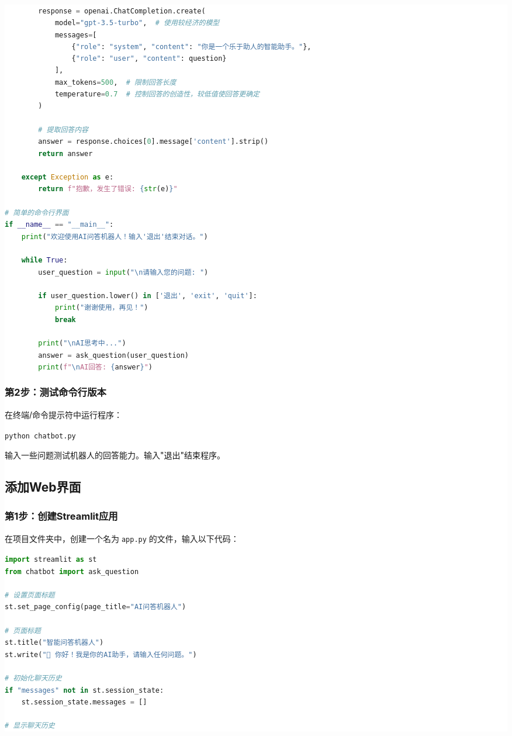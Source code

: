 ```python
        response = openai.ChatCompletion.create(
            model="gpt-3.5-turbo",  # 使用较经济的模型
            messages=[
                {"role": "system", "content": "你是一个乐于助人的智能助手。"},
                {"role": "user", "content": question}
            ],
            max_tokens=500,  # 限制回答长度
            temperature=0.7  # 控制回答的创造性，较低值使回答更确定
        )
        
        # 提取回答内容
        answer = response.choices[0].message['content'].strip()
        return answer
    
    except Exception as e:
        return f"抱歉，发生了错误: {str(e)}"

# 简单的命令行界面
if __name__ == "__main__":
    print("欢迎使用AI问答机器人！输入'退出'结束对话。")
    
    while True:
        user_question = input("\n请输入您的问题: ")
        
        if user_question.lower() in ['退出', 'exit', 'quit']:
            print("谢谢使用，再见！")
            break
        
        print("\nAI思考中...")
        answer = ask_question(user_question)
        print(f"\nAI回答: {answer}")
```

### 第2步：测试命令行版本

在终端/命令提示符中运行程序：

```bash
python chatbot.py
```

输入一些问题测试机器人的回答能力。输入"退出"结束程序。

## 添加Web界面

### 第1步：创建Streamlit应用

在项目文件夹中，创建一个名为 `app.py` 的文件，输入以下代码：

```python
import streamlit as st
from chatbot import ask_question

# 设置页面标题
st.set_page_config(page_title="AI问答机器人")

# 页面标题
st.title("智能问答机器人")
st.write("👋 你好！我是你的AI助手，请输入任何问题。")

# 初始化聊天历史
if "messages" not in st.session_state:
    st.session_state.messages = []

# 显示聊天历史
```